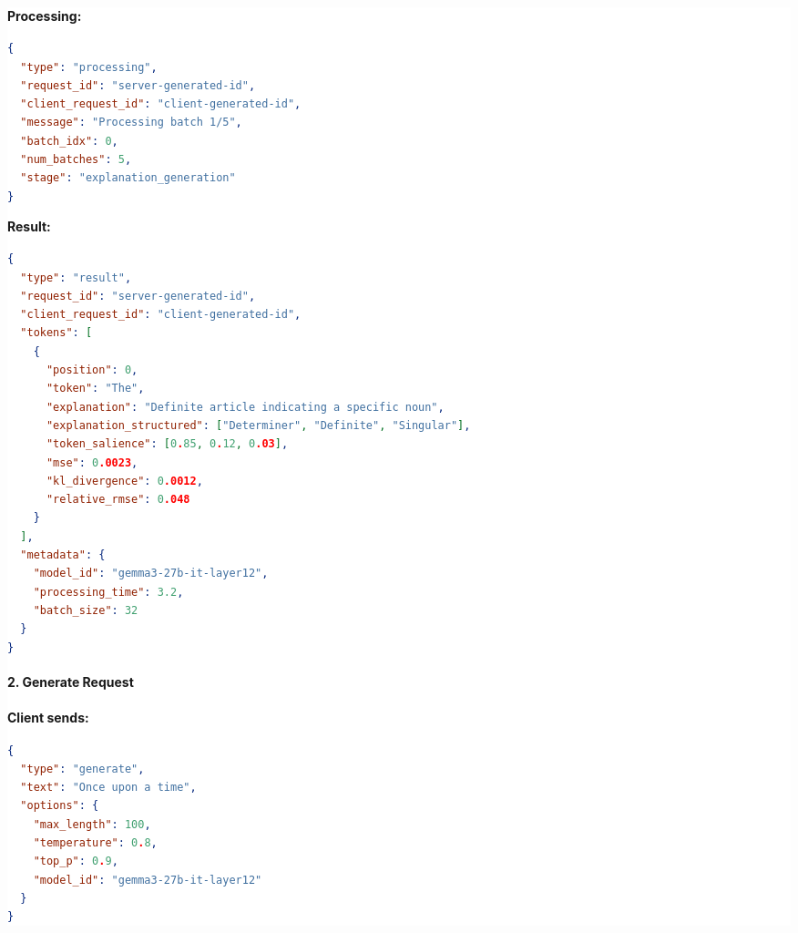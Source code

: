 **Processing:**
```json
{
  "type": "processing",
  "request_id": "server-generated-id",
  "client_request_id": "client-generated-id",
  "message": "Processing batch 1/5",
  "batch_idx": 0,
  "num_batches": 5,
  "stage": "explanation_generation"
}
```

**Result:**
```json
{
  "type": "result",
  "request_id": "server-generated-id",
  "client_request_id": "client-generated-id",
  "tokens": [
    {
      "position": 0,
      "token": "The",
      "explanation": "Definite article indicating a specific noun",
      "explanation_structured": ["Determiner", "Definite", "Singular"],
      "token_salience": [0.85, 0.12, 0.03],
      "mse": 0.0023,
      "kl_divergence": 0.0012,
      "relative_rmse": 0.048
    }
  ],
  "metadata": {
    "model_id": "gemma3-27b-it-layer12",
    "processing_time": 3.2,
    "batch_size": 32
  }
}
```

#### 2. Generate Request

**Client sends:**
```json
{
  "type": "generate",
  "text": "Once upon a time",
  "options": {
    "max_length": 100,
    "temperature": 0.8,
    "top_p": 0.9,
    "model_id": "gemma3-27b-it-layer12"
  }
}
```
